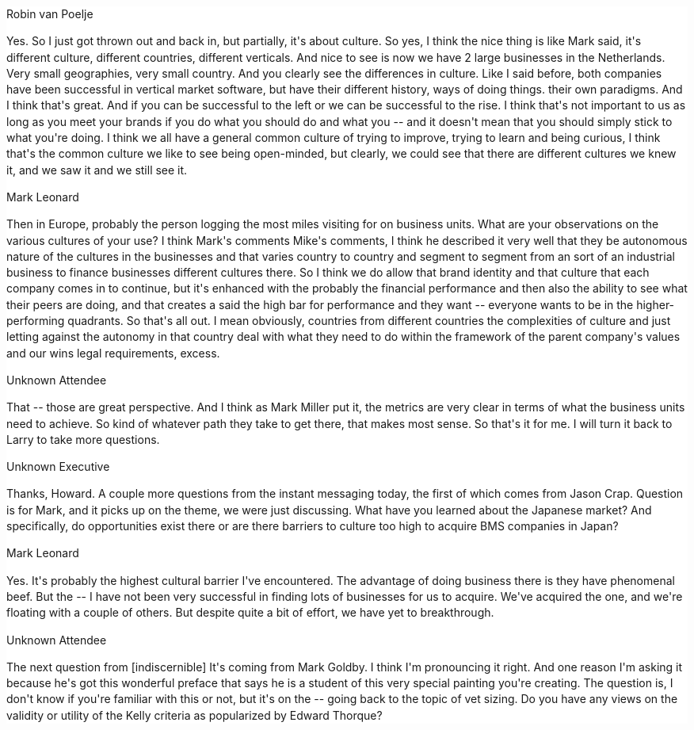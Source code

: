 Robin van Poelje

Yes. So I just got thrown out and back in, but partially, it's about culture. So yes, I think the nice thing is like Mark said, it's different culture, different countries, different verticals. And nice to see is now we have 2 large businesses in the Netherlands. Very small geographies, very small country. And you clearly see the differences in culture. Like I said before, both companies have been successful in vertical market software, but have their different history, ways of doing things. their own paradigms. And I think that's great. And if you can be successful to the left or we can be successful to the rise. I think that's not important to us as long as you meet your brands if you do what you should do and what you -- and it doesn't mean that you should simply stick to what you're doing. I think we all have a general common culture of trying to improve, trying to learn and being curious, I think that's the common culture we like to see being open-minded, but clearly, we could see that there are different cultures we knew it, and we saw it and we still see it.

Mark Leonard

Then in Europe, probably the person logging the most miles visiting for on business units. What are your observations on the various cultures of your use? I think Mark's comments Mike's comments, I think he described it very well that they be autonomous nature of the cultures in the businesses and that varies country to country and segment to segment from an sort of an industrial business to finance businesses different cultures there. So I think we do allow that brand identity and that culture that each company comes in to continue, but it's enhanced with the probably the financial performance and then also the ability to see what their peers are doing, and that creates a said the high bar for performance and they want -- everyone wants to be in the higher-performing quadrants. So that's all out. I mean obviously, countries from different countries the complexities of culture and just letting against the autonomy in that country deal with what they need to do within the framework of the parent company's values and our wins legal requirements, excess.

Unknown Attendee

That -- those are great perspective. And I think as Mark Miller put it, the metrics are very clear in terms of what the business units need to achieve. So kind of whatever path they take to get there, that makes most sense. So that's it for me. I will turn it back to Larry to take more questions.

Unknown Executive

Thanks, Howard. A couple more questions from the instant messaging today, the first of which comes from Jason Crap. Question is for Mark, and it picks up on the theme, we were just discussing. What have you learned about the Japanese market? And specifically, do opportunities exist there or are there barriers to culture too high to acquire BMS companies in Japan?

Mark Leonard

Yes. It's probably the highest cultural barrier I've encountered. The advantage of doing business there is they have phenomenal beef. But the -- I have not been very successful in finding lots of businesses for us to acquire. We've acquired the one, and we're floating with a couple of others. But despite quite a bit of effort, we have yet to breakthrough.

Unknown Attendee

The next question from \[indiscernible\] It's coming from Mark Goldby. I think I'm pronouncing it right. And one reason I'm asking it because he's got this wonderful preface that says he is a student of this very special painting you're creating. The question is, I don't know if you're familiar with this or not, but it's on the -- going back to the topic of vet sizing. Do you have any views on the validity or utility of the Kelly criteria as popularized by Edward Thorque?
